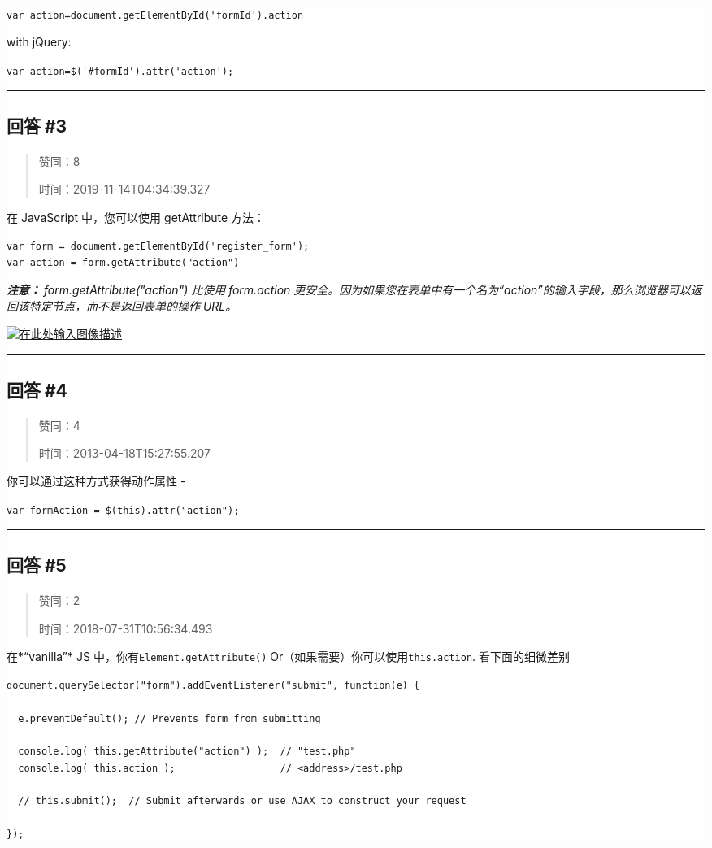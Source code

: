 ```
var action=document.getElementById('formId').action 
```

with jQuery:

```
var action=$('#formId').attr('action'); 
```

* * *

## 回答 #3

> 赞同：8
> 
> 时间：2019-11-14T04:34:39.327

在 JavaScript 中，您可以使用 getAttribute 方法：

```
var form = document.getElementById('register_form');
var action = form.getAttribute("action") 
```

***注意：*** *form.getAttribute("action") 比使用 form.action 更安全。因为如果您在表单中有一个名为“action”的输入字段，那么浏览器可以返回该特定节点，而不是返回表单的操作 URL。*

[![在此处输入图像描述](https://i.stack.imgur.com/PShgu.png)](https://i.stack.imgur.com/PShgu.png)

* * *

## 回答 #4

> 赞同：4
> 
> 时间：2013-04-18T15:27:55.207

你可以通过这种方式获得动作属性 -

```
var formAction = $(this).attr("action"); 
```

* * *

## 回答 #5

> 赞同：2
> 
> 时间：2018-07-31T10:56:34.493

在*“vanilla”* JS 中，你有`Element.getAttribute()`
Or（如果需要）你可以使用`this.action`. 看下面的细微差别

```
document.querySelector("form").addEventListener("submit", function(e) {

  e.preventDefault(); // Prevents form from submitting

  console.log( this.getAttribute("action") );  // "test.php"
  console.log( this.action );                  // <address>/test.php

  // this.submit();  // Submit afterwards or use AJAX to construct your request

});
```
